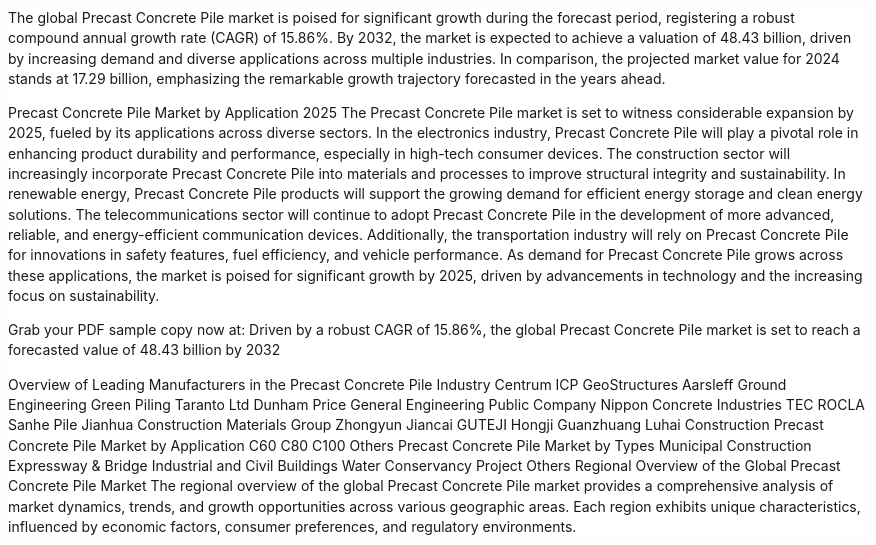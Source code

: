 The global Precast Concrete Pile market is poised for significant growth during the forecast period, registering a robust compound annual growth rate (CAGR) of 15.86%. By 2032, the market is expected to achieve a valuation of 48.43 billion, driven by increasing demand and diverse applications across multiple industries. In comparison, the projected market value for 2024 stands at 17.29 billion, emphasizing the remarkable growth trajectory forecasted in the years ahead. 

Precast Concrete Pile Market by Application 2025
The Precast Concrete Pile market is set to witness considerable expansion by 2025, fueled by its applications across diverse sectors. In the electronics industry, Precast Concrete Pile will play a pivotal role in enhancing product durability and performance, especially in high-tech consumer devices. The construction sector will increasingly incorporate Precast Concrete Pile into materials and processes to improve structural integrity and sustainability. In renewable energy, Precast Concrete Pile products will support the growing demand for efficient energy storage and clean energy solutions. The telecommunications sector will continue to adopt Precast Concrete Pile in the development of more advanced, reliable, and energy-efficient communication devices. Additionally, the transportation industry will rely on Precast Concrete Pile for innovations in safety features, fuel efficiency, and vehicle performance. As demand for Precast Concrete Pile grows across these applications, the market is poised for significant growth by 2025, driven by advancements in technology and the increasing focus on sustainability.

Grab your PDF sample copy now at: Driven by a robust CAGR of 15.86%, the global Precast Concrete Pile market is set to reach a forecasted value of 48.43 billion by 2032

Overview of Leading Manufacturers in the Precast Concrete Pile Industry
Centrum
ICP
GeoStructures
Aarsleff Ground Engineering
Green Piling
Taranto Ltd
Dunham Price
General Engineering Public Company
Nippon Concrete Industries
TEC
ROCLA
Sanhe Pile
Jianhua Construction Materials Group
Zhongyun Jiancai
GUTEJI
Hongji Guanzhuang
Luhai Construction
Precast Concrete Pile Market by Application
C60
C80
C100
Others
Precast Concrete Pile Market by Types
Municipal Construction
Expressway & Bridge
Industrial and Civil Buildings
Water Conservancy Project
Others
Regional Overview of the Global Precast Concrete Pile Market
The regional overview of the global Precast Concrete Pile market provides a comprehensive analysis of market dynamics, trends, and growth opportunities across various geographic areas. Each region exhibits unique characteristics, influenced by economic factors, consumer preferences, and regulatory environments.
